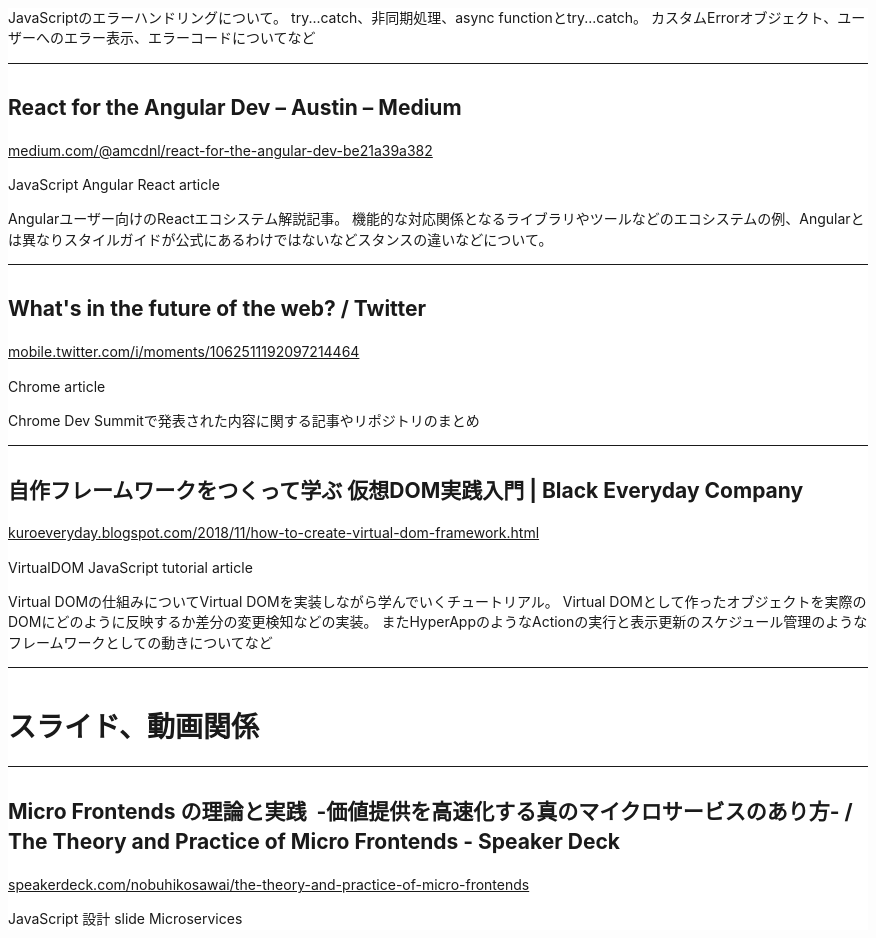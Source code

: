 JavaScriptのエラーハンドリングについて。
try...catch、非同期処理、async functionとtry...catch。
カスタムErrorオブジェクト、ユーザーへのエラー表示、エラーコードについてなど


----

## React for the Angular Dev – Austin – Medium
[medium.com/@amcdnl/react-for-the-angular-dev-be21a39a382](https://medium.com/@amcdnl/react-for-the-angular-dev-be21a39a382 "React for the Angular Dev – Austin – Medium")
<p class="jser-tags jser-tag-icon"><span class="jser-tag">JavaScript</span> <span class="jser-tag">Angular</span> <span class="jser-tag">React</span> <span class="jser-tag">article</span></p>

Angularユーザー向けのReactエコシステム解説記事。
機能的な対応関係となるライブラリやツールなどのエコシステムの例、Angularとは異なりスタイルガイドが公式にあるわけではないなどスタンスの違いなどについて。


----

## What's in the future of the web? / Twitter
[mobile.twitter.com/i/moments/1062511192097214464](https://mobile.twitter.com/i/moments/1062511192097214464 "What's in the future of the web? / Twitter")
<p class="jser-tags jser-tag-icon"><span class="jser-tag">Chrome</span> <span class="jser-tag">article</span></p>

Chrome Dev Summitで発表された内容に関する記事やリポジトリのまとめ


----

## 自作フレームワークをつくって学ぶ 仮想DOM実践入門 | Black Everyday Company
[kuroeveryday.blogspot.com/2018/11/how-to-create-virtual-dom-framework.html](https://kuroeveryday.blogspot.com/2018/11/how-to-create-virtual-dom-framework.html "自作フレームワークをつくって学ぶ 仮想DOM実践入門 | Black Everyday Company")
<p class="jser-tags jser-tag-icon"><span class="jser-tag">VirtualDOM</span> <span class="jser-tag">JavaScript</span> <span class="jser-tag">tutorial</span> <span class="jser-tag">article</span></p>

Virtual DOMの仕組みについてVirtual DOMを実装しながら学んでいくチュートリアル。
Virtual DOMとして作ったオブジェクトを実際のDOMにどのように反映するか差分の変更検知などの実装。
またHyperAppのようなActionの実行と表示更新のスケジュール管理のようなフレームワークとしての動きについてなど


----
<h1 class="site-genre">スライド、動画関係</h1>

----

## Micro Frontends の理論と実践  -価値提供を高速化する真のマイクロサービスのあり方- / The Theory and Practice of Micro Frontends - Speaker Deck
[speakerdeck.com/nobuhikosawai/the-theory-and-practice-of-micro-frontends](https://speakerdeck.com/nobuhikosawai/the-theory-and-practice-of-micro-frontends "Micro Frontends の理論と実践  -価値提供を高速化する真のマイクロサービスのあり方- / The Theory and Practice of Micro Frontends - Speaker Deck")
<p class="jser-tags jser-tag-icon"><span class="jser-tag">JavaScript</span> <span class="jser-tag">設計</span> <span class="jser-tag">slide</span> <span class="jser-tag">Microservices</span></p>
